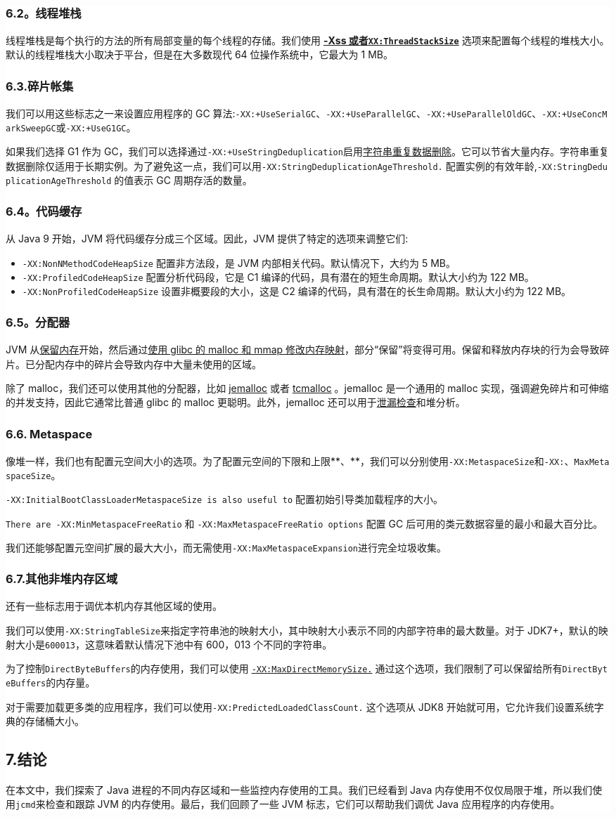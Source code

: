 ### 6.2。线程堆栈

线程堆栈是每个执行的方法的所有局部变量的每个线程的存储。我们使用 **[-Xss 或者`XX:ThreadStackSize`](/web/20221107202825/https://www.baeldung.com/jvm-configure-stack-sizes)** 选项来配置每个线程的堆栈大小。默认的线程堆栈大小取决于平台，但是在大多数现代 64 位操作系统中，它最大为 1 MB。

### 6.3.碎片帐集

我们可以用这些标志之一来设置应用程序的 GC 算法:`-XX:+UseSerialGC`、`-XX:+UseParallelGC`、`-XX:+UseParallelOldGC`、`-XX:+UseConcMarkSweepGC`或`-XX:+UseG1GC`。

如果我们选择 G1 作为 GC，我们可以选择通过`-XX:+UseStringDeduplication`启用[字符串重复数据删除](https://web.archive.org/web/20221107202825/https://openjdk.org/jeps/192)。它可以节省大量内存。字符串重复数据删除仅适用于长期实例。为了避免这一点，我们可以用`-XX:StringDeduplicationAgeThreshold.` 配置实例的有效年龄,`-XX:StringDeduplicationAgeThreshold` 的值表示 GC 周期存活的数量。

### 6.4。代码缓存

从 Java 9 开始，JVM 将代码缓存分成三个区域。因此，JVM 提供了特定的选项来调整它们:

*   `-XX:NonNMethodCodeHeapSize` 配置非方法段，是 JVM 内部相关代码。默认情况下，大约为 5 MB。
*   `-XX:ProfiledCodeHeapSize` 配置分析代码段，它是 C1 编译的代码，具有潜在的短生命周期。默认大小约为 122 MB。
*   `-XX:NonProfiledCodeHeapSize` 设置非概要段的大小，这是 C2 编译的代码，具有潜在的长生命周期。默认大小约为 122 MB。

### 6.5。分配器

JVM 从[保留内存](https://web.archive.org/web/20221107202825/https://github.com/corretto/corretto-11/blob/3b31d243a19774bebde63df21cc84e994a89439a/src/src/hotspot/os/linux/os_linux.cpp#L3421-L3444)开始，然后通过[使用 glibc 的 malloc 和 mmap 修改内存映射](https://web.archive.org/web/20221107202825/https://github.com/corretto/corretto-11/blob/3b31d243a19774bebde63df21cc84e994a89439a/src/src/hotspot/os/linux/os_linux.cpp#L3517-L3531)，部分“保留”将变得可用。保留和释放内存块的行为会导致碎片。已分配内存中的碎片会导致内存中大量未使用的区域。

除了 malloc，我们还可以使用其他的分配器，比如 [jemalloc](https://web.archive.org/web/20221107202825/http://jemalloc.net/) 或者 [tcmalloc](https://web.archive.org/web/20221107202825/https://google.github.io/tcmalloc/overview.html) 。jemalloc 是一个通用的 malloc 实现，强调避免碎片和可伸缩的并发支持，因此它通常比普通 glibc 的 malloc 更聪明。此外，jemalloc 还可以用于[泄漏检查](https://web.archive.org/web/20221107202825/https://github.com/jemalloc/jemalloc/wiki/Use-Case:-Leak-Checking)和堆分析。

### 6.6\. Metaspace

像堆一样，我们也有配置元空间大小的选项。为了配置元空间的下限和上限**、**，我们可以分别使用`-XX:MetaspaceSize`和`-XX:`、`MaxMetaspaceSize`。

`-XX:InitialBootClassLoaderMetaspaceSize is also useful to` 配置初始引导类加载程序的大小。

`There are -XX:MinMetaspaceFreeRatio` 和 `-XX:MaxMetaspaceFreeRatio options` 配置 GC 后可用的类元数据容量的最小和最大百分比。

我们还能够配置元空间扩展的最大大小，而无需使用`-XX:MaxMetaspaceExpansion`进行完全垃圾收集。

### 6.7.其他非堆内存区域

还有一些标志用于调优本机内存其他区域的使用。

我们可以使用`-XX:StringTableSize`来指定字符串池的映射大小，其中映射大小表示不同的内部字符串的最大数量。对于 JDK7+，默认的映射大小是`600013`，这意味着默认情况下池中有 600，013 个不同的字符串。

为了控制`DirectByteBuffers`的内存使用，我们可以使用 [`-XX:MaxDirectMemorySize.`](https://web.archive.org/web/20221107202825/https://www.eclipse.org/openj9/docs/xxmaxdirectmemorysize/) 通过这个选项，我们限制了可以保留给所有`DirectByteBuffers`的内存量。

对于需要加载更多类的应用程序，我们可以使用`-XX:PredictedLoadedClassCount.` 这个选项从 JDK8 开始就可用，它允许我们设置系统字典的存储桶大小。

## 7.结论

在本文中，我们探索了 Java 进程的不同内存区域和一些监控内存使用的工具。我们已经看到 Java 内存使用不仅仅局限于堆，所以我们使用`jcmd`来检查和跟踪 JVM 的内存使用。最后，我们回顾了一些 JVM 标志，它们可以帮助我们调优 Java 应用程序的内存使用。